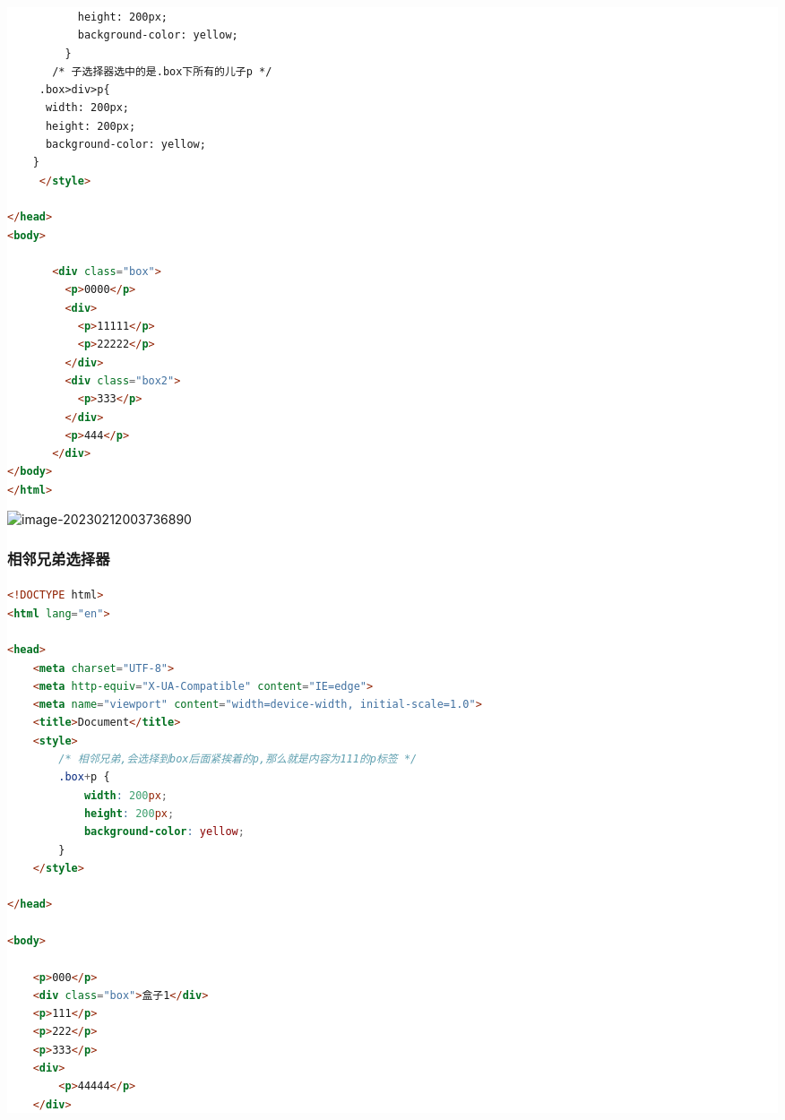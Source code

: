 ```html
           height: 200px;
           background-color: yellow;
         } 
       /* 子选择器选中的是.box下所有的儿子p */
     .box>div>p{
      width: 200px;
      height: 200px;
      background-color: yellow;
    }
     </style>

</head>
<body>
          
       <div class="box">
         <p>0000</p>
         <div>
           <p>11111</p>
           <p>22222</p>
         </div>
         <div class="box2">
           <p>333</p>
         </div>
         <p>444</p>
       </div>
</body>
</html>
```

![image-20230212003736890](https://raw.githubusercontent.com/CNRF/noteImage/main/image/202302120037925.png)

### 相邻兄弟选择器

```html
<!DOCTYPE html>
<html lang="en">

<head>
    <meta charset="UTF-8">
    <meta http-equiv="X-UA-Compatible" content="IE=edge">
    <meta name="viewport" content="width=device-width, initial-scale=1.0">
    <title>Document</title>
    <style>
        /* 相邻兄弟,会选择到box后面紧挨着的p,那么就是内容为111的p标签 */
        .box+p {
            width: 200px;
            height: 200px;
            background-color: yellow;
        }
    </style>

</head>

<body>

    <p>000</p>
    <div class="box">盒子1</div>
    <p>111</p>
    <p>222</p>
    <p>333</p>
    <div>
        <p>44444</p>
    </div>
```